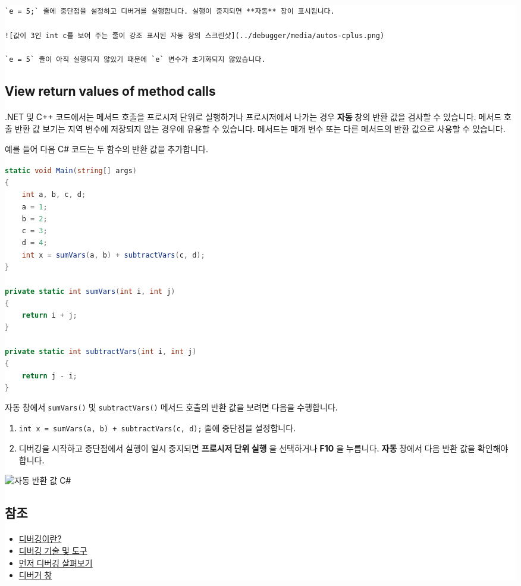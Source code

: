     `e = 5;` 줄에 중단점을 설정하고 디버거를 실행합니다. 실행이 중지되면 **자동** 창이 표시됩니다.

    ![값이 3인 int c를 보여 주는 줄이 강조 표시된 자동 창의 스크린샷](../debugger/media/autos-cplus.png)

    `e = 5` 줄이 아직 실행되지 않았기 때문에 `e` 변수가 초기화되지 않았습니다.

## <a name="view-return-values-of-method-calls"></a><a name="bkmk_returnValue"></a> View return values of method calls
 .NET 및 C++ 코드에서는 메서드 호출을 프로시저 단위로 실행하거나 프로시저에서 나가는 경우 **자동** 창의 반환 값을 검사할 수 있습니다. 메서드 호출 반환 값 보기는 지역 변수에 저장되지 않는 경우에 유용할 수 있습니다. 메서드는 매개 변수 또는 다른 메서드의 반환 값으로 사용할 수 있습니다.

 예를 들어 다음 C# 코드는 두 함수의 반환 값을 추가합니다.

```csharp
static void Main(string[] args)
{
    int a, b, c, d;
    a = 1;
    b = 2;
    c = 3;
    d = 4;
    int x = sumVars(a, b) + subtractVars(c, d);
}

private static int sumVars(int i, int j)
{
    return i + j;
}

private static int subtractVars(int i, int j)
{
    return j - i;
}
```

자동 창에서 `sumVars()` 및 `subtractVars()` 메서드 호출의 반환 값을 보려면 다음을 수행합니다.

1. `int x = sumVars(a, b) + subtractVars(c, d);` 줄에 중단점을 설정합니다.

1. 디버깅을 시작하고 중단점에서 실행이 일시 중지되면 **프로시저 단위 실행** 을 선택하거나 **F10** 을 누릅니다. **자동** 창에서 다음 반환 값을 확인해야 합니다.

  ![자동 반환 값 C#](../debugger/media/autosreturnvaluecsharp2.png "자동 반환 값 C#")

## <a name="see-also"></a>참조

- [디버깅이란?](../debugger/what-is-debugging.md)
- [디버깅 기술 및 도구](../debugger/write-better-code-with-visual-studio.md)
- [먼저 디버깅 살펴보기](../debugger/debugger-feature-tour.md)
- [디버거 창](../debugger/debugger-windows.md)
